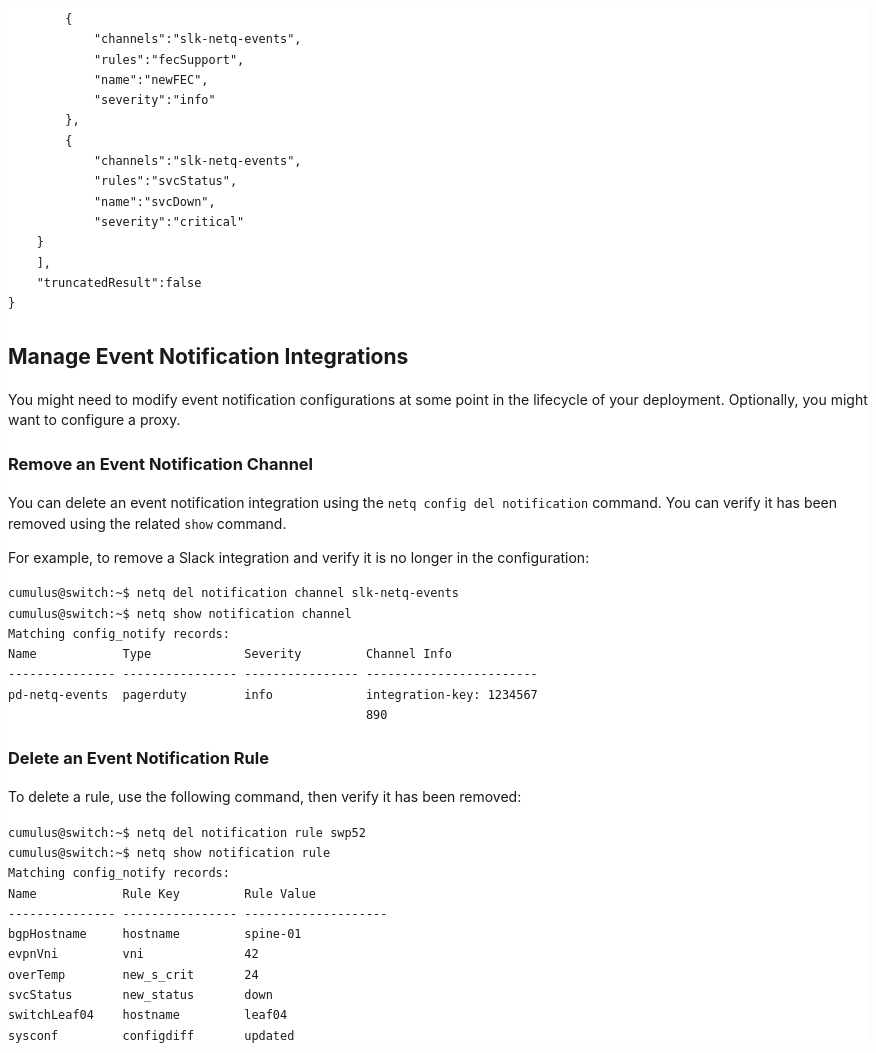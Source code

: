             {
                "channels":"slk-netq-events",
                "rules":"fecSupport",
                "name":"newFEC",
                "severity":"info"
            },
            {
                "channels":"slk-netq-events",
                "rules":"svcStatus",
                "name":"svcDown",
                "severity":"critical"
        }
        ],
        "truncatedResult":false
    }

## Manage Event Notification Integrations

You might need to modify event
notification configurations at some point in the lifecycle of your
deployment. Optionally, you might want to configure a proxy.

### Remove an Event Notification Channel

You can delete an event notification integration using the `netq config
del notification` command. You can verify it has been removed using the
related `show` command.

For example, to remove a Slack integration and verify it is no longer in
the configuration:

    cumulus@switch:~$ netq del notification channel slk-netq-events
    cumulus@switch:~$ netq show notification channel
    Matching config_notify records:
    Name            Type             Severity         Channel Info
    --------------- ---------------- ---------------- ------------------------
    pd-netq-events  pagerduty        info             integration-key: 1234567
                                                      890

### Delete an Event Notification Rule

To delete a rule, use the following command, then verify it has been
removed:

    cumulus@switch:~$ netq del notification rule swp52
    cumulus@switch:~$ netq show notification rule
    Matching config_notify records:
    Name            Rule Key         Rule Value
    --------------- ---------------- --------------------
    bgpHostname     hostname         spine-01
    evpnVni         vni              42
    overTemp        new_s_crit       24
    svcStatus       new_status       down
    switchLeaf04    hostname         leaf04
    sysconf         configdiff       updated

